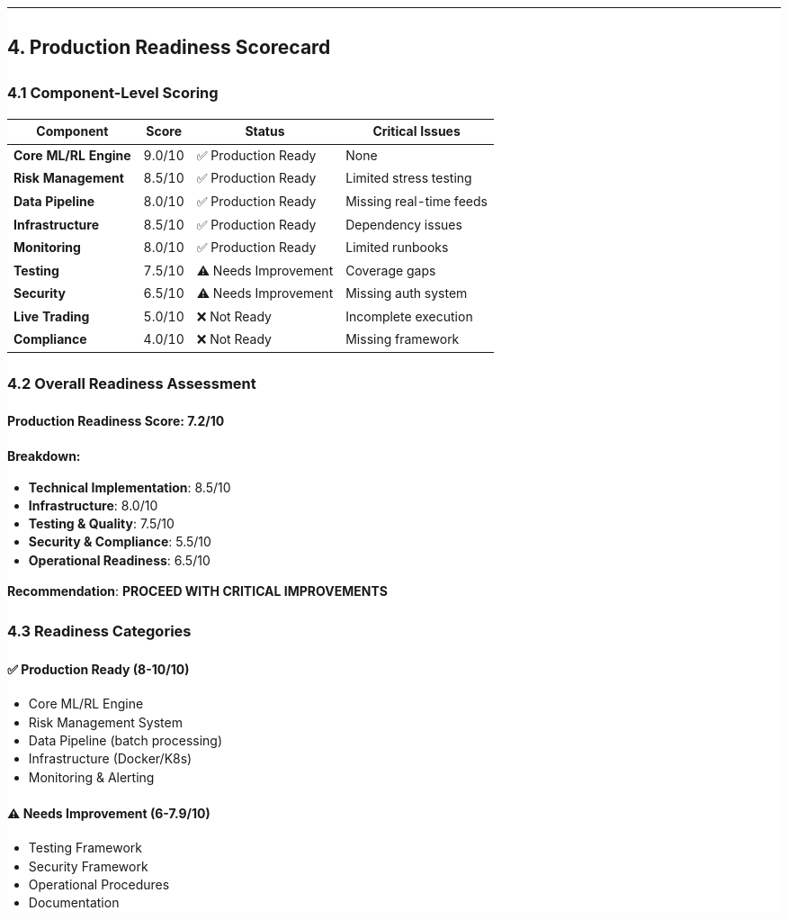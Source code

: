 ```yaml
```

---

## 4. Production Readiness Scorecard

### 4.1 Component-Level Scoring

| Component | Score | Status | Critical Issues |
|-----------|-------|--------|-----------------|
| **Core ML/RL Engine** | 9.0/10 | ✅ Production Ready | None |
| **Risk Management** | 8.5/10 | ✅ Production Ready | Limited stress testing |
| **Data Pipeline** | 8.0/10 | ✅ Production Ready | Missing real-time feeds |
| **Infrastructure** | 8.5/10 | ✅ Production Ready | Dependency issues |
| **Monitoring** | 8.0/10 | ✅ Production Ready | Limited runbooks |
| **Testing** | 7.5/10 | ⚠️ Needs Improvement | Coverage gaps |
| **Security** | 6.5/10 | ⚠️ Needs Improvement | Missing auth system |
| **Live Trading** | 5.0/10 | ❌ Not Ready | Incomplete execution |
| **Compliance** | 4.0/10 | ❌ Not Ready | Missing framework |

### 4.2 Overall Readiness Assessment

#### **Production Readiness Score: 7.2/10**

**Breakdown:**
- **Technical Implementation**: 8.5/10
- **Infrastructure**: 8.0/10
- **Testing & Quality**: 7.5/10
- **Security & Compliance**: 5.5/10
- **Operational Readiness**: 6.5/10

**Recommendation**: **PROCEED WITH CRITICAL IMPROVEMENTS**

### 4.3 Readiness Categories

#### **✅ Production Ready (8-10/10)**
- Core ML/RL Engine
- Risk Management System
- Data Pipeline (batch processing)
- Infrastructure (Docker/K8s)
- Monitoring & Alerting

#### **⚠️ Needs Improvement (6-7.9/10)**
- Testing Framework
- Security Framework
- Operational Procedures
- Documentation
